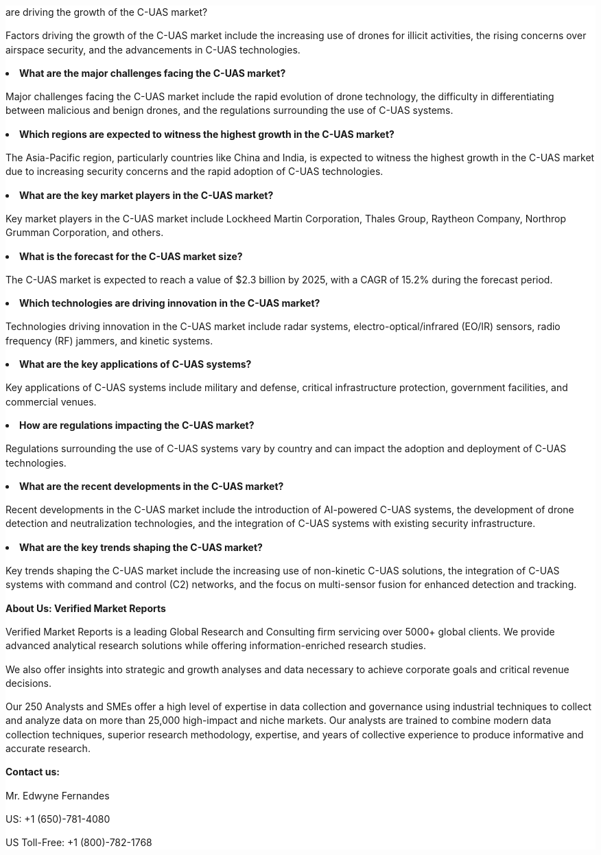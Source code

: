 are driving the growth of the C-UAS market?</strong></li> <p>Factors driving the growth of the C-UAS market include the increasing use of drones for illicit activities, the rising concerns over airspace security, and the advancements in C-UAS technologies.</p> <li><strong>What are the major challenges facing the C-UAS market?</strong></li> <p>Major challenges facing the C-UAS market include the rapid evolution of drone technology, the difficulty in differentiating between malicious and benign drones, and the regulations surrounding the use of C-UAS systems.</p> <li><strong>Which regions are expected to witness the highest growth in the C-UAS market?</strong></li> <p>The Asia-Pacific region, particularly countries like China and India, is expected to witness the highest growth in the C-UAS market due to increasing security concerns and the rapid adoption of C-UAS technologies.</p> <li><strong>What are the key market players in the C-UAS market?</strong></li> <p>Key market players in the C-UAS market include Lockheed Martin Corporation, Thales Group, Raytheon Company, Northrop Grumman Corporation, and others.</p> <li><strong>What is the forecast for the C-UAS market size?</strong></li> <p>The C-UAS market is expected to reach a value of $2.3 billion by 2025, with a CAGR of 15.2% during the forecast period.</p> <li><strong>Which technologies are driving innovation in the C-UAS market?</strong></li> <p>Technologies driving innovation in the C-UAS market include radar systems, electro-optical/infrared (EO/IR) sensors, radio frequency (RF) jammers, and kinetic systems.</p> <li><strong>What are the key applications of C-UAS systems?</strong></li> <p>Key applications of C-UAS systems include military and defense, critical infrastructure protection, government facilities, and commercial venues.</p> <li><strong>How are regulations impacting the C-UAS market?</strong></li> <p>Regulations surrounding the use of C-UAS systems vary by country and can impact the adoption and deployment of C-UAS technologies.</p> <li><strong>What are the recent developments in the C-UAS market?</strong></li> <p>Recent developments in the C-UAS market include the introduction of AI-powered C-UAS systems, the development of drone detection and neutralization technologies, and the integration of C-UAS systems with existing security infrastructure.</p> <li><strong>What are the key trends shaping the C-UAS market?</strong></li> <p>Key trends shaping the C-UAS market include the increasing use of non-kinetic C-UAS solutions, the integration of C-UAS systems with command and control (C2) networks, and the focus on multi-sensor fusion for enhanced detection and tracking.</p></ol></h3><p id="" class=""><strong>About Us: Verified Market Reports</strong></p><p id="" class="">Verified Market Reports is a leading Global Research and Consulting firm servicing over 5000+ global clients. We provide advanced analytical research solutions while offering information-enriched research studies.</p><p id="" class="">We also offer insights into strategic and growth analyses and data necessary to achieve corporate goals and critical revenue decisions.</p><p id="" class="">Our 250 Analysts and SMEs offer a high level of expertise in data collection and governance using industrial techniques to collect and analyze data on more than 25,000 high-impact and niche markets. Our analysts are trained to combine modern data collection techniques, superior research methodology, expertise, and years of collective experience to produce informative and accurate research.</p><p id="" class=""><strong>Contact us:</strong></p><p id="" class="">Mr. Edwyne Fernandes</p><p id="" class="">US: +1 (650)-781-4080</p><p id="" class="">US Toll-Free: +1 (800)-782-1768</p>
